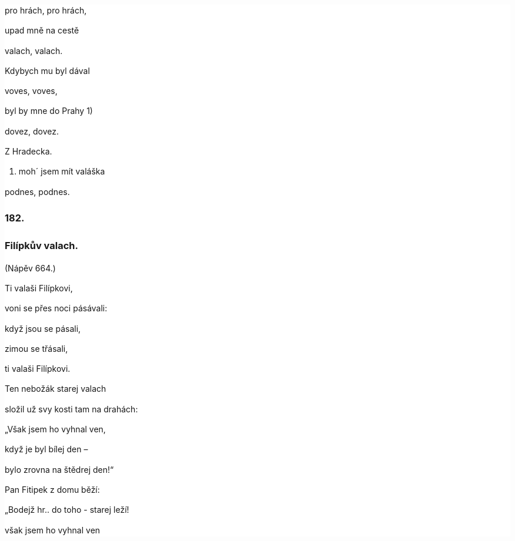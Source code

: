 pro hrách, pro hrách,

upad mně na cestě

valach, valach.

</section>

<section>

Kdybych mu byl dával

voves, voves,

byl by mne do Prahy 1)

dovez, dovez.

Z Hradecka.

1) moh´ jsem mít valáška

podnes, podnes.

### 182.

### Filípkův valach.

(Nápěv 664.)

Ti valaši Filípkovi,

voni se přes noci pásávali:

když jsou se pásali,

zimou se třásali,

ti valaši Filípkovi.

</section>

<section>

Ten nebožák starej valach

složil už svy kosti tam na drahách:

„Však jsem ho vyhnal ven,

když je byl bílej den –

bylo zrovna na štědrej den!“

</section>

<section>

Pan Fitipek z domu běží:

„Bodejž hr.. do toho - starej leží!

však jsem ho vyhnal ven
